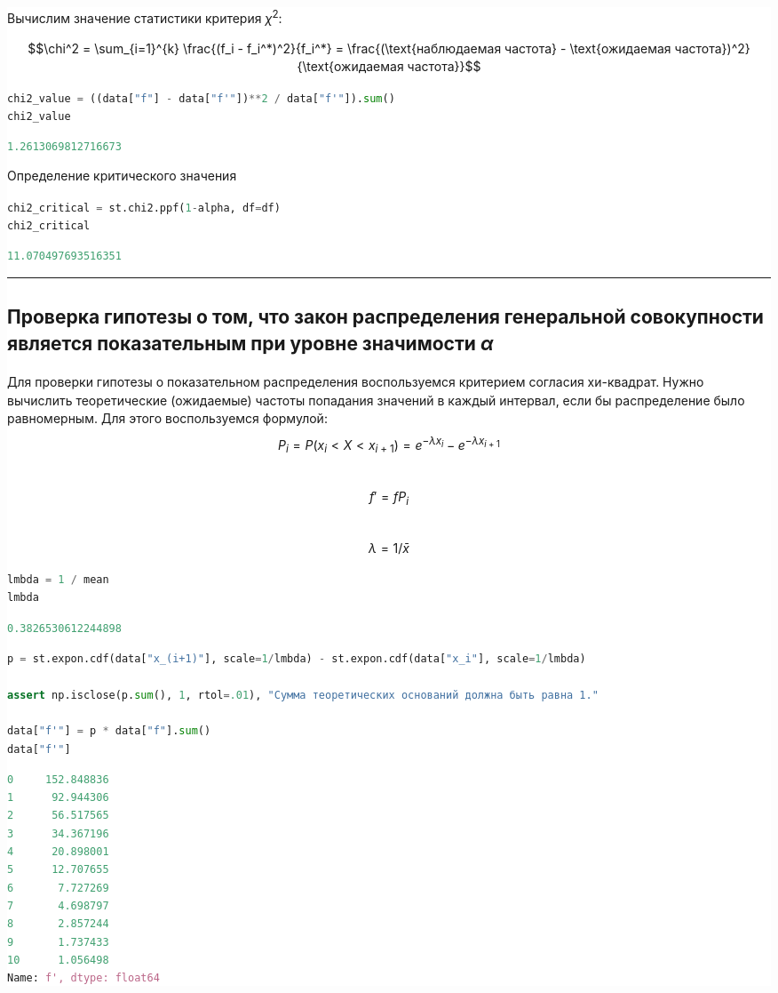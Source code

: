 Вычислим значение статистики критерия $\chi^2$:  
  
  
$$\chi^2 = \sum_{i=1}^{k} \frac{(f_i - f_i^*)^2}{f_i^*} = \frac{(\text{наблюдаемая частота} - \text{ожидаемая частота})^2}{\text{ожидаемая частота}}$$

```Python
chi2_value = ((data["f"] - data["f'"])**2 / data["f'"]).sum()  
chi2_value
```

```Python
1.2613069812716673
```

Определение критического значения
```Python
chi2_critical = st.chi2.ppf(1-alpha, df=df)  
chi2_critical
```

```Python
11.070497693516351
```

***

## Проверка гипотезы о том, что закон распределения генеральной совокупности является показательным при уровне значимости $\alpha$
Для проверки гипотезы о показательном распределения воспользуемся критерием согласия хи-квадрат. Нужно вычислить теоретические (ожидаемые) частоты попадания значений в каждый интервал, если бы распределение было равномерным. Для этого воспользуемся формулой:  
$$P_i=P(x_i < X < x_{i+1})=e^{-\lambda x_i} - e^{-\lambda x_{i+1}}$$  
$$f' = fP_i$$  
$$\lambda = 1/\bar{x}$$

```Python
lmbda = 1 / mean  
lmbda
```

```Python
0.3826530612244898
```


```Python
p = st.expon.cdf(data["x_(i+1)"], scale=1/lmbda) - st.expon.cdf(data["x_i"], scale=1/lmbda)  
  
assert np.isclose(p.sum(), 1, rtol=.01), "Сумма теоретических оснований должна быть равна 1."  
  
data["f'"] = p * data["f"].sum()  
data["f'"]
```

```Python
0     152.848836
1      92.944306
2      56.517565
3      34.367196
4      20.898001
5      12.707655
6       7.727269
7       4.698797
8       2.857244
9       1.737433
10      1.056498
Name: f', dtype: float64
```
